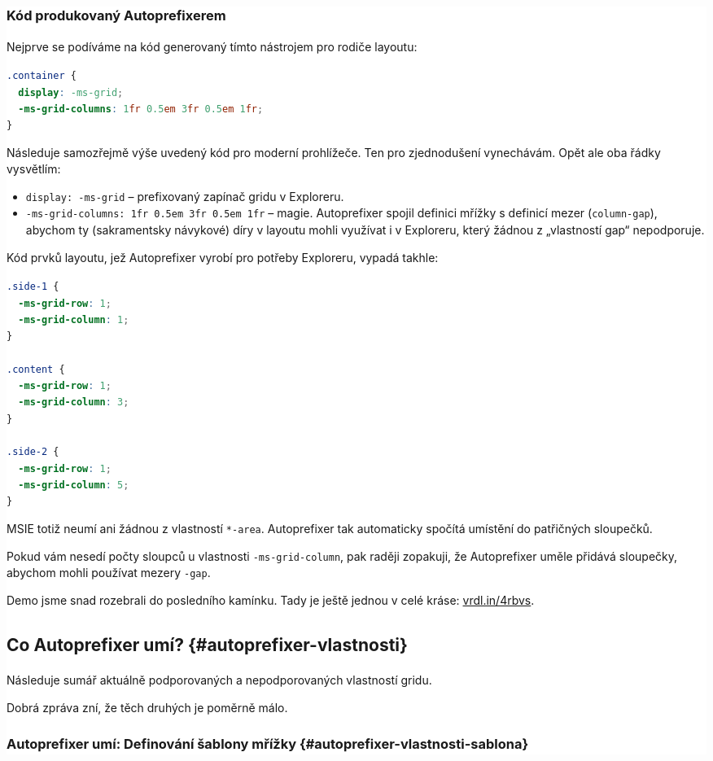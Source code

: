 ### Kód produkovaný Autoprefixerem

Nejprve se podíváme na kód generovaný tímto nástrojem pro rodiče layoutu:

```css
.container {
  display: -ms-grid;
  -ms-grid-columns: 1fr 0.5em 3fr 0.5em 1fr;
}
```

Následuje samozřejmě výše uvedený kód pro moderní prohlížeče. Ten pro zjednodušení vynechávám. Opět ale oba řádky vysvětlím:

- `display: -ms-grid` – prefixovaný zapínač gridu v Exploreru.
- `-ms-grid-columns: 1fr 0.5em 3fr 0.5em 1fr` – magie. Autoprefixer spojil definici mřížky s definicí mezer (`column-gap`), abychom ty (sakramentsky návykové) díry v layoutu mohli využívat i v Exploreru, který žádnou z „vlastností gap“ nepodporuje.

Kód prvků layoutu, jež Autoprefixer vyrobí pro potřeby Exploreru, vypadá takhle:

```css
.side-1 {
  -ms-grid-row: 1;
  -ms-grid-column: 1;
}

.content {
  -ms-grid-row: 1;
  -ms-grid-column: 3;
}

.side-2 {
  -ms-grid-row: 1;
  -ms-grid-column: 5;
}
```

MSIE totiž neumí ani žádnou z vlastností `*-area`. Autoprefixer tak automaticky spočítá umístění do patřičných sloupečků.

Pokud vám nesedí počty sloupců u vlastnosti `-ms-grid-column`, pak raději zopakuji, že Autoprefixer uměle přidává sloupečky, abychom mohli používat mezery `-gap`.

Demo jsme snad rozebrali do posledního kamínku. Tady je ještě jednou v celé kráse: [vrdl.in/4rbvs](https://codepen.io/machal/pen/PopyerN).

## Co Autoprefixer umí? {#autoprefixer-vlastnosti}

Následuje sumář aktuálně podporovaných a nepodporovaných vlastností gridu.

Dobrá zpráva zní, že těch druhých je poměrně málo.

### Autoprefixer umí: Definování šablony mřížky {#autoprefixer-vlastnosti-sablona}

